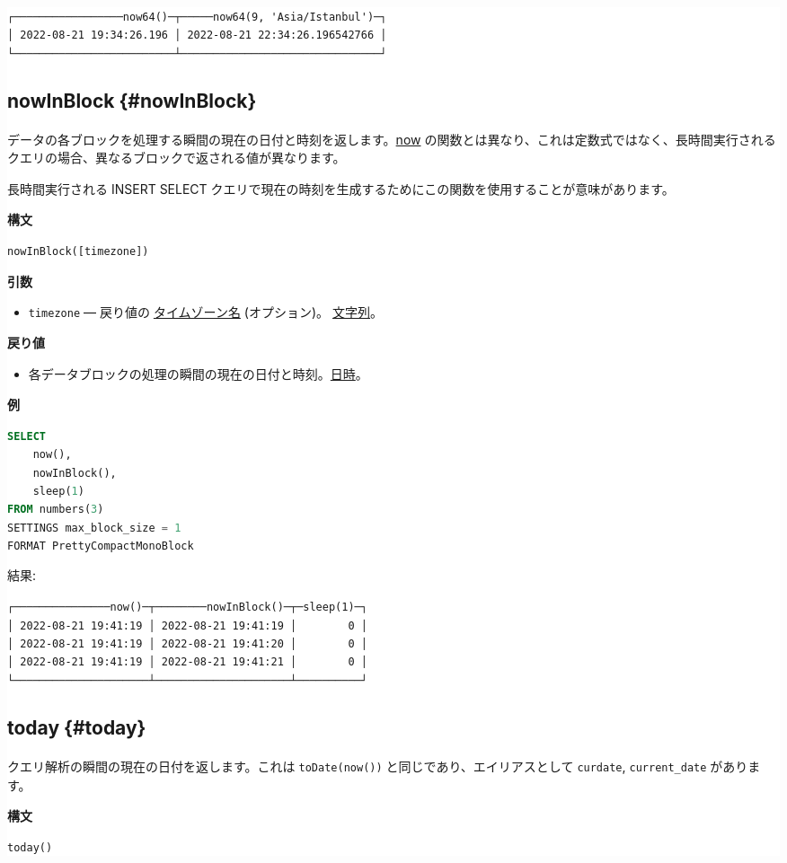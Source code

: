 ``` text
┌─────────────────now64()─┬─────now64(9, 'Asia/Istanbul')─┐
│ 2022-08-21 19:34:26.196 │ 2022-08-21 22:34:26.196542766 │
└─────────────────────────┴───────────────────────────────┘
```

## nowInBlock {#nowInBlock}

データの各ブロックを処理する瞬間の現在の日付と時刻を返します。[now](#now) の関数とは異なり、これは定数式ではなく、長時間実行されるクエリの場合、異なるブロックで返される値が異なります。

長時間実行される INSERT SELECT クエリで現在の時刻を生成するためにこの関数を使用することが意味があります。

**構文**

``` sql
nowInBlock([timezone])
```

**引数**

- `timezone` — 戻り値の [タイムゾーン名](../../operations/server-configuration-parameters/settings.md#timezone) (オプション)。 [文字列](../data-types/string.md)。

**戻り値**

- 各データブロックの処理の瞬間の現在の日付と時刻。[日時](../data-types/datetime.md)。

**例**

``` sql
SELECT
    now(),
    nowInBlock(),
    sleep(1)
FROM numbers(3)
SETTINGS max_block_size = 1
FORMAT PrettyCompactMonoBlock
```

結果:

``` text
┌───────────────now()─┬────────nowInBlock()─┬─sleep(1)─┐
│ 2022-08-21 19:41:19 │ 2022-08-21 19:41:19 │        0 │
│ 2022-08-21 19:41:19 │ 2022-08-21 19:41:20 │        0 │
│ 2022-08-21 19:41:19 │ 2022-08-21 19:41:21 │        0 │
└─────────────────────┴─────────────────────┴──────────┘
```

## today {#today}

クエリ解析の瞬間の現在の日付を返します。これは `toDate(now())` と同じであり、エイリアスとして `curdate`, `current_date` があります。

**構文**

```sql
today()
```
